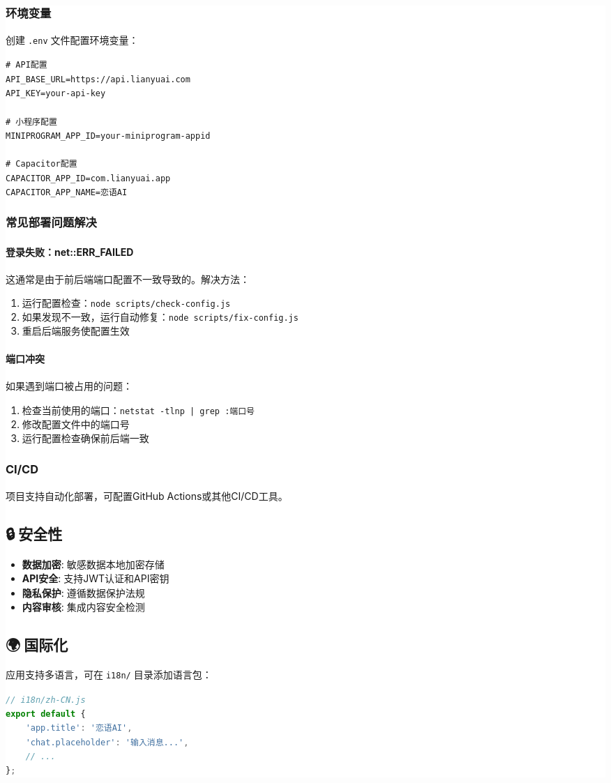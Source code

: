 ### 环境变量
创建 `.env` 文件配置环境变量：

```env
# API配置
API_BASE_URL=https://api.lianyuai.com
API_KEY=your-api-key

# 小程序配置
MINIPROGRAM_APP_ID=your-miniprogram-appid

# Capacitor配置
CAPACITOR_APP_ID=com.lianyuai.app
CAPACITOR_APP_NAME=恋语AI
```

### 常见部署问题解决

#### 登录失败：net::ERR_FAILED
这通常是由于前后端端口配置不一致导致的。解决方法：
1. 运行配置检查：`node scripts/check-config.js`
2. 如果发现不一致，运行自动修复：`node scripts/fix-config.js`
3. 重启后端服务使配置生效

#### 端口冲突
如果遇到端口被占用的问题：
1. 检查当前使用的端口：`netstat -tlnp | grep :端口号`
2. 修改配置文件中的端口号
3. 运行配置检查确保前后端一致

### CI/CD
项目支持自动化部署，可配置GitHub Actions或其他CI/CD工具。

## 🔒 安全性

- **数据加密**: 敏感数据本地加密存储
- **API安全**: 支持JWT认证和API密钥
- **隐私保护**: 遵循数据保护法规
- **内容审核**: 集成内容安全检测

## 🌍 国际化

应用支持多语言，可在 `i18n/` 目录添加语言包：

```javascript
// i18n/zh-CN.js
export default {
    'app.title': '恋语AI',
    'chat.placeholder': '输入消息...',
    // ...
};
```
